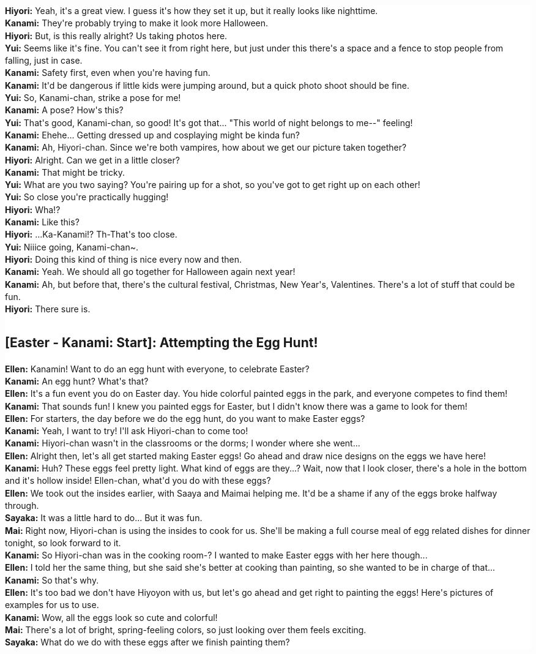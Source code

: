 **Hiyori:** Yeah, it's a great view. I guess it's how they set it up, but it really looks like nighttime.  
**Kanami:** They're probably trying to make it look more Halloween.  
**Hiyori:** But, is this really alright? Us taking photos here.  
**Yui:** Seems like it's fine. You can't see it from right here, but just under this there's a space and a fence to stop people from falling, just in case.  
**Kanami:** Safety first, even when you're having fun.  
**Kanami:** It'd be dangerous if little kids were jumping around, but a quick photo shoot should be fine.  
**Yui:** So, Kanami-chan, strike a pose for me!  
**Kanami:** A pose? How's this?  
**Yui:** That's good, Kanami-chan, so good! It's got that... "This world of night belongs to me--" feeling!  
**Kanami:** Ehehe... Getting dressed up and cosplaying might be kinda fun?  
**Kanami:** Ah, Hiyori-chan. Since we're both vampires, how about we get our picture taken together?  
**Hiyori:** Alright. Can we get in a little closer?  
**Kanami:** That might be tricky.  
**Yui:** What are you two saying? You're pairing up for a shot, so you've got to get right up on each other!  
**Yui:** So close you're practically hugging!  
**Hiyori:** Wha!?  
**Kanami:** Like this?  
**Hiyori:** ...Ka-Kanami!? Th-That's too close.  
**Yui:** Niiice going, Kanami-chan~.  
**Hiyori:** Doing this kind of thing is nice every now and then.  
**Kanami:** Yeah. We should all go together for Halloween again next year!  
**Kanami:** Ah, but before that, there's the cultural festival, Christmas, New Year's, Valentines. There's a lot of stuff that could be fun.  
**Hiyori:** There sure is.  
<div class="videoWrapper"><iframe width="640" height="480" loading="lazy" src="https://www.youtube.com/embed/wCKVDULo_UY"></iframe></div>  

## [Easter - Kanami: Start]: Attempting the Egg Hunt!
**Ellen:** Kanamin! Want to do an egg hunt with everyone, to celebrate Easter?  
**Kanami:** An egg hunt? What's that?  
**Ellen:** It's a fun event you do on Easter day. You hide colorful painted eggs in the park, and everyone competes to find them!  
**Kanami:** That sounds fun! I knew you painted eggs for Easter, but I didn't know there was a game to look for them!  
**Ellen:** For starters, the day before we do the egg hunt, do you want to make Easter eggs?  
**Kanami:** Yeah, I want to try! I'll ask Hiyori-chan to come too!  
**Kanami:** Hiyori-chan wasn't in the classrooms or the dorms; I wonder where she went...  
**Ellen:** Alright then, let's all get started making Easter eggs! Go ahead and draw nice designs on the eggs we have here!  
**Kanami:** Huh? These eggs feel pretty light. What kind of eggs are they...? Wait, now that I look closer, there's a hole in the bottom and it's hollow inside! Ellen-chan, what'd you do with these eggs?  
**Ellen:** We took out the insides earlier, with Saaya and Maimai helping me. It'd be a shame if any of the eggs broke halfway through.  
**Sayaka:** It was a little hard to do... But it was fun.  
**Mai:** Right now, Hiyori-chan is using the insides to cook for us. She'll be making a full course meal of egg related dishes for dinner tonight, so look forward to it.  
**Kanami:** So Hiyori-chan was in the cooking room-? I wanted to make Easter eggs with her here though...  
**Ellen:** I told her the same thing, but she said she's better at cooking than painting, so she wanted to be in charge of that...  
**Kanami:** So that's why.  
**Ellen:** It's too bad we don't have Hiyoyon with us, but let's go ahead and get right to painting the eggs! Here's pictures of examples for us to use.  
**Kanami:** Wow, all the eggs look so cute and colorful!  
**Mai:** There's a lot of bright, spring-feeling colors, so just looking over them feels exciting.  
**Sayaka:** What do we do with these eggs after we finish painting them?  
